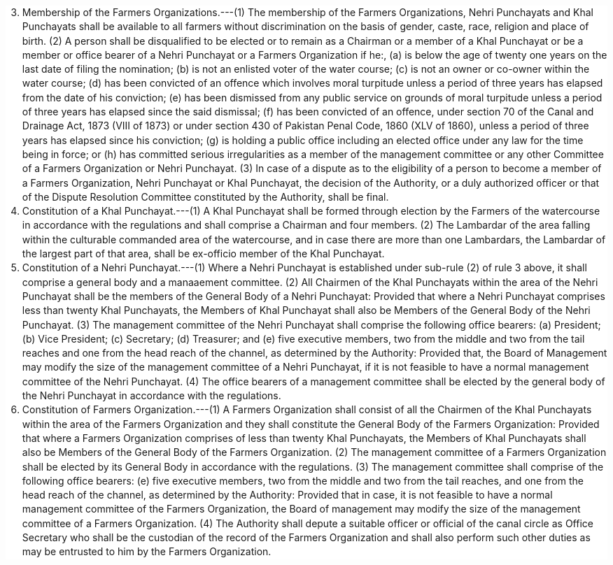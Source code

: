 3. Membership of the Farmers Organizations.---(1) The membership of the Farmers Organizations, Nehri Punchayats and Khal Punchayats shall be available to all farmers without discrimination on the basis of gender, caste, race, religion and place of birth.
   (2) A person shall be disqualified to be elected or to remain as a Chairman or a member of a Khal Punchayat or be a member or office bearer of a Nehri Punchayat or a Farmers Organization if he:,
   (a) is below the age of twenty one years on the last date of filing the nomination;
   (b) is not an enlisted voter of the water course;
   (c) is not an owner or co-owner within the water course;
   (d) has been convicted of an offence which involves moral turpitude unless a period of three years has elapsed from the date of his conviction;
   (e) has been dismissed from any public service on grounds of moral turpitude unless a period of three years has elapsed since the said dismissal;
   (f) has been convicted of an offence, under section 70 of the Canal and Drainage Act, 1873 (VIII of 1873) or under section 430 of Pakistan Penal Code, 1860 (XLV of 1860), unless a period of three years has elapsed since his conviction;
   (g) is holding a public office including an elected office under any law for the time being in force; or
   (h) has committed serious irregularities as a member of the management committee or any other Committee of a Farmers Organization or Nehri Punchayat.
   (3) In case of a dispute as to the eligibility of a person to become a member of a Farmers Organization, Nehri Punchayat or Khal Punchayat, the decision of the Authority, or a duly authorized officer or that of the Dispute Resolution Committee constituted by the Authority, shall be final.
4. Constitution of a Khal Punchayat.---(1) A Khal Punchayat shall be formed through election by the Farmers of the watercourse in accordance with the regulations and shall comprise a Chairman and four members.
   (2) The Lambardar of the area falling within the culturable commanded area of the watercourse, and in case there are more than one Lambardars, the Lambardar of the largest part of that area, shall be ex-officio member of the Khal Punchayat.
5. Constitution of a Nehri Punchayat.---(1) Where a Nehri Punchayat is established under sub-rule (2) of rule 3 above, it shall comprise a general body and a manaaement committee.
   (2) All Chairmen of the Khal Punchayats within the area of the Nehri Punchayat shall be the members of the General Body of a Nehri Punchayat:
   Provided that where a Nehri Punchayat comprises less than twenty Khal Punchayats, the Members of Khal Punchayat shall also be Members of the General Body of the Nehri Punchayat.
   (3) The management committee of the Nehri Punchayat shall comprise the following office bearers:
   (a) President;
   (b) Vice President;
   (c) Secretary;
   (d) Treasurer; and
   (e) five executive members, two from the middle and two from the tail reaches and one from the head reach of the channel, as determined by the Authority:
   Provided that, the Board of Management may modify the size of the management committee of a Nehri Punchayat, if it is not feasible to have a normal management committee of the Nehri Punchayat.
   (4) The office bearers of a management committee shall be elected by the general body of the Nehri Punchayat in accordance with the regulations.
6. Constitution of Farmers Organization.---(1) A Farmers Organization shall consist of all the Chairmen of the Khal Punchayats within the area of the Farmers Organization and they shall constitute the General Body of the Farmers Organization:
   Provided that where a Farmers Organization comprises of less than twenty Khal Punchayats, the Members of Khal Punchayats shall also be Members of the General Body of the Farmers Organization.
   (2) The management committee of a Farmers Organization shall be elected by its General Body in accordance with the regulations.
   (3) The management committee shall comprise of the following office bearers:
   (e) five executive members, two from the middle and two from the tail reaches, and one from the head reach of the channel, as determined by the Authority:
   Provided that in case, it is not feasible to have a normal management committee of the Farmers Organization, the Board of management may modify the size of the management committee of a Farmers Organization.
   (4) The Authority shall depute a suitable officer or official of the canal circle as Office Secretary who shall be the custodian of the record of the Farmers Organization and shall also perform such other duties as may be entrusted to him by the Farmers Organization.